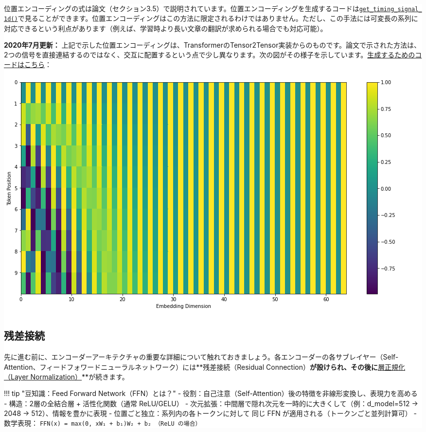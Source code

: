位置エンコーディングの式は論文（セクション3.5）で説明されています。位置エンコーディングを生成するコードは[```get_timing_signal_1d()```](https://github.com/tensorflow/tensor2tensor/blob/23bd23b9830059fbc349381b70d9429b5c40a139/tensor2tensor/layers/common_attention.py)で見ることができます。位置エンコーディングはこの方法に限定されるわけではありません。ただし、この手法には可変長の系列に対応できるという利点があります（例えば、学習時より長い文章の翻訳が求められる場合でも対応可能）。

**2020年7月更新：**
上記で示した位置エンコーディングは、TransformerのTensor2Tensor実装からのものです。論文で示された方法は、2つの信号を直接連結するのではなく、交互に配置するという点で少し異なります。次の図がその様子を示しています。[生成するためのコードはこちら](https://github.com/jalammar/jalammar.github.io/blob/master/notebookes/transformer/transformer_positional_encoding_graph.ipynb)：

![](00_illustrated_transformer_files/attention-is-all-you-need-positional-encoding.png)

## 残差接続

先に進む前に、エンコーダーアーキテクチャの重要な詳細について触れておきましょう。各エンコーダーの各サブレイヤー（Self-Attention、フィードフォワードニューラルネットワーク）には**残差接続（Residual Connection）**が設けられ、その後に**[層正規化（Layer Normalization）](https://arxiv.org/abs/1607.06450)**が続きます。

!!! tip "豆知識：Feed Forward Network（FFN）とは？"
    - 役割：自己注意（Self-Attention）後の特徴を非線形変換し、表現力を高める
    - 構造：2層の全結合層 + 活性化関数（通常 ReLU/GELU）
    - 次元拡張：中間層で隠れ次元を一時的に大きくして（例：d_model=512 → 2048 → 512）、情報を豊かに表現
    - 位置ごと独立：系列内の各トークンに対して 同じ FFN が適用される（トークンごと並列計算可）
    - 数学表現：
    ```
    FFN(x) = max(0, xW₁ + b₁)W₂ + b₂ （ReLU の場合）
    ```
